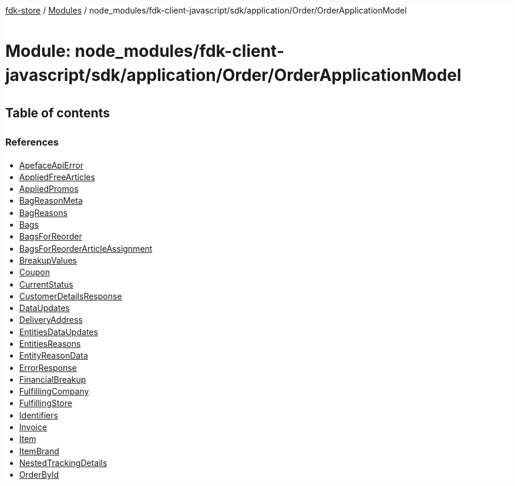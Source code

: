 [fdk-store](../README.md) / [Modules](../modules.md) / node\_modules/fdk-client-javascript/sdk/application/Order/OrderApplicationModel

# Module: node\_modules/fdk-client-javascript/sdk/application/Order/OrderApplicationModel

## Table of contents

### References

- [ApefaceApiError](node_modules_fdk_client_javascript_sdk_application_Order_OrderApplicationModel.md#apefaceapierror)
- [AppliedFreeArticles](node_modules_fdk_client_javascript_sdk_application_Order_OrderApplicationModel.md#appliedfreearticles)
- [AppliedPromos](node_modules_fdk_client_javascript_sdk_application_Order_OrderApplicationModel.md#appliedpromos)
- [BagReasonMeta](node_modules_fdk_client_javascript_sdk_application_Order_OrderApplicationModel.md#bagreasonmeta)
- [BagReasons](node_modules_fdk_client_javascript_sdk_application_Order_OrderApplicationModel.md#bagreasons)
- [Bags](node_modules_fdk_client_javascript_sdk_application_Order_OrderApplicationModel.md#bags)
- [BagsForReorder](node_modules_fdk_client_javascript_sdk_application_Order_OrderApplicationModel.md#bagsforreorder)
- [BagsForReorderArticleAssignment](node_modules_fdk_client_javascript_sdk_application_Order_OrderApplicationModel.md#bagsforreorderarticleassignment)
- [BreakupValues](node_modules_fdk_client_javascript_sdk_application_Order_OrderApplicationModel.md#breakupvalues)
- [Coupon](node_modules_fdk_client_javascript_sdk_application_Order_OrderApplicationModel.md#coupon)
- [CurrentStatus](node_modules_fdk_client_javascript_sdk_application_Order_OrderApplicationModel.md#currentstatus)
- [CustomerDetailsResponse](node_modules_fdk_client_javascript_sdk_application_Order_OrderApplicationModel.md#customerdetailsresponse)
- [DataUpdates](node_modules_fdk_client_javascript_sdk_application_Order_OrderApplicationModel.md#dataupdates)
- [DeliveryAddress](node_modules_fdk_client_javascript_sdk_application_Order_OrderApplicationModel.md#deliveryaddress)
- [EntitiesDataUpdates](node_modules_fdk_client_javascript_sdk_application_Order_OrderApplicationModel.md#entitiesdataupdates)
- [EntitiesReasons](node_modules_fdk_client_javascript_sdk_application_Order_OrderApplicationModel.md#entitiesreasons)
- [EntityReasonData](node_modules_fdk_client_javascript_sdk_application_Order_OrderApplicationModel.md#entityreasondata)
- [ErrorResponse](node_modules_fdk_client_javascript_sdk_application_Order_OrderApplicationModel.md#errorresponse)
- [FinancialBreakup](node_modules_fdk_client_javascript_sdk_application_Order_OrderApplicationModel.md#financialbreakup)
- [FulfillingCompany](node_modules_fdk_client_javascript_sdk_application_Order_OrderApplicationModel.md#fulfillingcompany)
- [FulfillingStore](node_modules_fdk_client_javascript_sdk_application_Order_OrderApplicationModel.md#fulfillingstore)
- [Identifiers](node_modules_fdk_client_javascript_sdk_application_Order_OrderApplicationModel.md#identifiers)
- [Invoice](node_modules_fdk_client_javascript_sdk_application_Order_OrderApplicationModel.md#invoice)
- [Item](node_modules_fdk_client_javascript_sdk_application_Order_OrderApplicationModel.md#item)
- [ItemBrand](node_modules_fdk_client_javascript_sdk_application_Order_OrderApplicationModel.md#itembrand)
- [NestedTrackingDetails](node_modules_fdk_client_javascript_sdk_application_Order_OrderApplicationModel.md#nestedtrackingdetails)
- [OrderById](node_modules_fdk_client_javascript_sdk_application_Order_OrderApplicationModel.md#orderbyid)